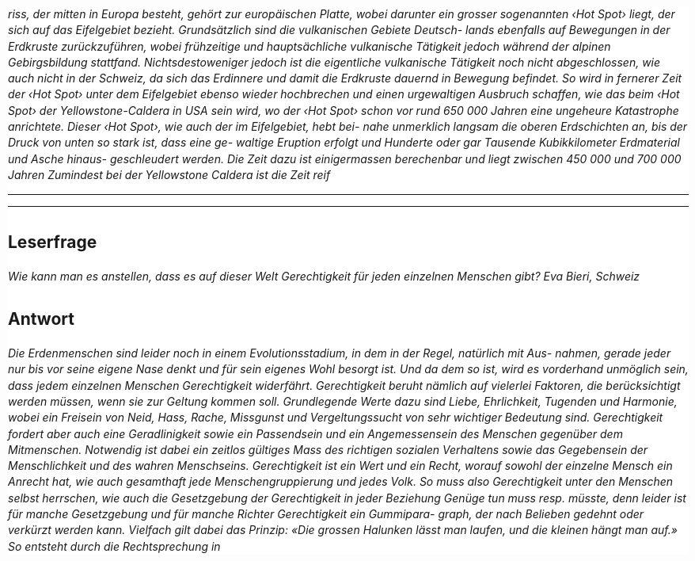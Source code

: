_riss, der mitten in Europa besteht, gehört zur europäischen Platte, wobei darunter ein grosser sogenannten_
_‹Hot Spot› liegt, der sich auf das Eifelgebiet bezieht. Grundsätzlich sind die vulkanischen Gebiete Deutsch-_
_lands ebenfalls auf Bewegungen in der Erdkruste zurückzuführen, wobei frühzeitige und hauptsächliche_
_vulkanische Tätigkeit jedoch während der alpinen Gebirgsbildung stattfand. Nichtsdestoweniger jedoch_
_ist die eigentliche vulkanische Tätigkeit noch nicht abgeschlossen, wie auch nicht in der Schweiz, da sich_
_das Erdinnere und damit die Erdkruste dauernd in Bewegung befindet. So wird in fernerer Zeit der ‹Hot_
_Spot› unter dem Eifelgebiet ebenso wieder hochbrechen und einen urgewaltigen Ausbruch schaffen, wie_
_das beim ‹Hot Spot› der Yellowstone-Caldera in USA sein wird, wo der ‹Hot Spot› schon vor rund 650 000_
_Jahren eine ungeheure Katastrophe anrichtete. Dieser ‹Hot Spot›, wie auch der im Eifelgebiet, hebt bei-_
_nahe unmerklich langsam die oberen Erdschichten an, bis der Druck von unten so stark ist, dass eine ge-_
_waltige Eruption erfolgt und Hunderte oder gar Tausende Kubikkilometer Erdmaterial und Asche hinaus-_
_geschleudert werden. Die Zeit dazu ist einigermassen berechenbar und liegt zwischen 450 000 und_
_700 000 Jahren Zumindest bei der Yellowstone Caldera ist die Zeit reif_


-----

-----

## Leserfrage
_Wie kann man es anstellen, dass es auf dieser Welt Gerechtigkeit für jeden einzelnen Menschen gibt?_
_Eva Bieri, Schweiz_

## Antwort
_Die Erdenmenschen sind leider noch in einem Evolutionsstadium, in dem in der Regel, natürlich mit Aus-_
_nahmen, gerade jeder nur bis vor seine eigene Nase denkt und für sein eigenes Wohl besorgt ist. Und da_
_dem so ist, wird es vorderhand unmöglich sein, dass jedem einzelnen Menschen Gerechtigkeit widerfährt._
_Gerechtigkeit beruht nämlich auf vielerlei Faktoren, die berücksichtigt werden müssen, wenn sie zur_
_Geltung kommen soll. Grundlegende Werte dazu sind Liebe, Ehrlichkeit, Tugenden und Harmonie, wobei_
_ein Freisein von Neid, Hass, Rache, Missgunst und Vergeltungssucht von sehr wichtiger Bedeutung sind._
_Gerechtigkeit fordert aber auch eine Geradlinigkeit sowie ein Passendsein und ein Angemessensein des_
_Menschen gegenüber dem Mitmenschen. Notwendig ist dabei ein zeitlos gültiges Mass des richtigen_
_sozialen Verhaltens sowie das Gegebensein der Menschlichkeit und des wahren Menschseins._
_Gerechtigkeit ist ein Wert und ein Recht, worauf sowohl der einzelne Mensch ein Anrecht hat, wie auch_
_gesamthaft jede Menschengruppierung und jedes Volk. So muss also Gerechtigkeit unter den Menschen_
_selbst herrschen, wie auch die Gesetzgebung der Gerechtigkeit in jeder Beziehung Genüge tun muss resp._
_müsste, denn leider ist für manche Gesetzgebung und für manche Richter Gerechtigkeit ein Gummipara-_
_graph, der nach Belieben gedehnt oder verkürzt werden kann. Vielfach gilt dabei das Prinzip: «Die grossen_
_Halunken lässt man laufen, und die kleinen hängt man auf.» So entsteht durch die Rechtsprechung in_